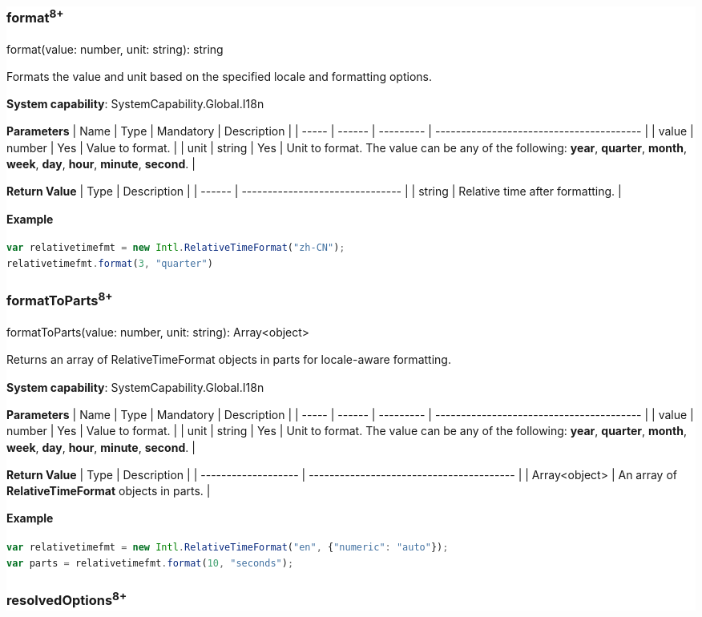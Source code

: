 
### format<sup>8+</sup>

format(value: number, unit: string): string

Formats the value and unit based on the specified locale and formatting options.

**System capability**: SystemCapability.Global.I18n

**Parameters**
| Name  | Type   | Mandatory | Description                              |
| ----- | ------ | --------- | ---------------------------------------- |
| value | number | Yes       | Value to format.                         |
| unit  | string | Yes       | Unit to format. The value can be any of the following: **year**, **quarter**, **month**, **week**, **day**, **hour**, **minute**, **second**. |

**Return Value**
| Type   | Description                     |
| ------ | ------------------------------- |
| string | Relative time after formatting. |

**Example**
  ```js
  var relativetimefmt = new Intl.RelativeTimeFormat("zh-CN");
  relativetimefmt.format(3, "quarter")
  ```


### formatToParts<sup>8+</sup>

formatToParts(value: number, unit: string): Array&lt;object&gt;

Returns an array of RelativeTimeFormat objects in parts for locale-aware formatting.

**System capability**: SystemCapability.Global.I18n

**Parameters**
| Name  | Type   | Mandatory | Description                              |
| ----- | ------ | --------- | ---------------------------------------- |
| value | number | Yes       | Value to format.                         |
| unit  | string | Yes       | Unit to format. The value can be any of the following: **year**, **quarter**, **month**, **week**, **day**, **hour**, **minute**, **second**. |

**Return Value**
| Type                | Description                              |
| ------------------- | ---------------------------------------- |
| Array&lt;object&gt; | An array of **RelativeTimeFormat** objects in parts. |

**Example**
  ```js
  var relativetimefmt = new Intl.RelativeTimeFormat("en", {"numeric": "auto"});
  var parts = relativetimefmt.format(10, "seconds");
  ```


### resolvedOptions<sup>8+</sup>
